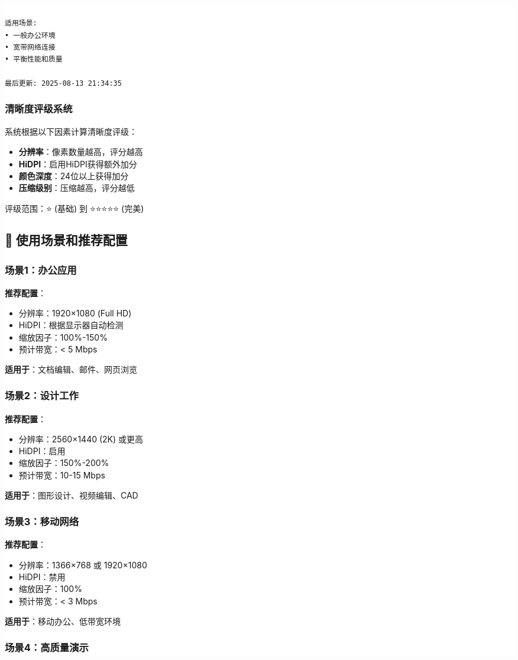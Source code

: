 ```

适用场景:
• 一般办公环境
• 宽带网络连接
• 平衡性能和质量

最后更新: 2025-08-13 21:34:35
```

### 清晰度评级系统

系统根据以下因素计算清晰度评级：

- **分辨率**：像素数量越高，评分越高
- **HiDPI**：启用HiDPI获得额外加分
- **颜色深度**：24位以上获得加分
- **压缩级别**：压缩越高，评分越低

评级范围：⭐ (基础) 到 ⭐⭐⭐⭐⭐ (完美)

## 🚀 使用场景和推荐配置

### 场景1：办公应用

**推荐配置**：
- 分辨率：1920×1080 (Full HD)
- HiDPI：根据显示器自动检测
- 缩放因子：100%-150%
- 预计带宽：< 5 Mbps

**适用于**：文档编辑、邮件、网页浏览

### 场景2：设计工作

**推荐配置**：
- 分辨率：2560×1440 (2K) 或更高
- HiDPI：启用
- 缩放因子：150%-200%
- 预计带宽：10-15 Mbps

**适用于**：图形设计、视频编辑、CAD

### 场景3：移动网络

**推荐配置**：
- 分辨率：1366×768 或 1920×1080
- HiDPI：禁用
- 缩放因子：100%
- 预计带宽：< 3 Mbps

**适用于**：移动办公、低带宽环境

### 场景4：高质量演示
